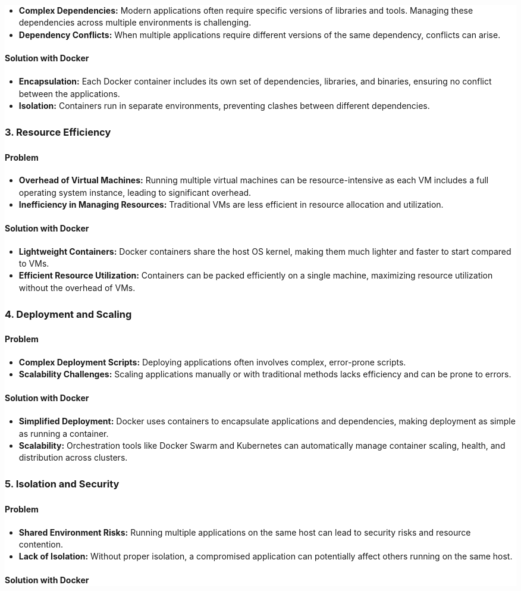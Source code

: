 - **Complex Dependencies:** Modern applications often require specific versions of libraries and tools. Managing these dependencies across multiple environments is challenging.
- **Dependency Conflicts:** When multiple applications require different versions of the same dependency, conflicts can arise.

#### Solution with Docker

- **Encapsulation:** Each Docker container includes its own set of dependencies, libraries, and binaries, ensuring no conflict between the applications.
- **Isolation:** Containers run in separate environments, preventing clashes between different dependencies.

### 3. Resource Efficiency

#### Problem

- **Overhead of Virtual Machines:** Running multiple virtual machines can be resource-intensive as each VM includes a full operating system instance, leading to significant overhead.
- **Inefficiency in Managing Resources:** Traditional VMs are less efficient in resource allocation and utilization.

#### Solution with Docker

- **Lightweight Containers:** Docker containers share the host OS kernel, making them much lighter and faster to start compared to VMs.
- **Efficient Resource Utilization:** Containers can be packed efficiently on a single machine, maximizing resource utilization without the overhead of VMs.

### 4. Deployment and Scaling

#### Problem

- **Complex Deployment Scripts:** Deploying applications often involves complex, error-prone scripts.
- **Scalability Challenges:** Scaling applications manually or with traditional methods lacks efficiency and can be prone to errors.

#### Solution with Docker

- **Simplified Deployment:** Docker uses containers to encapsulate applications and dependencies, making deployment as simple as running a container.
- **Scalability:** Orchestration tools like Docker Swarm and Kubernetes can automatically manage container scaling, health, and distribution across clusters.

### 5. Isolation and Security

#### Problem

- **Shared Environment Risks:** Running multiple applications on the same host can lead to security risks and resource contention.
- **Lack of Isolation:** Without proper isolation, a compromised application can potentially affect others running on the same host.

#### Solution with Docker
